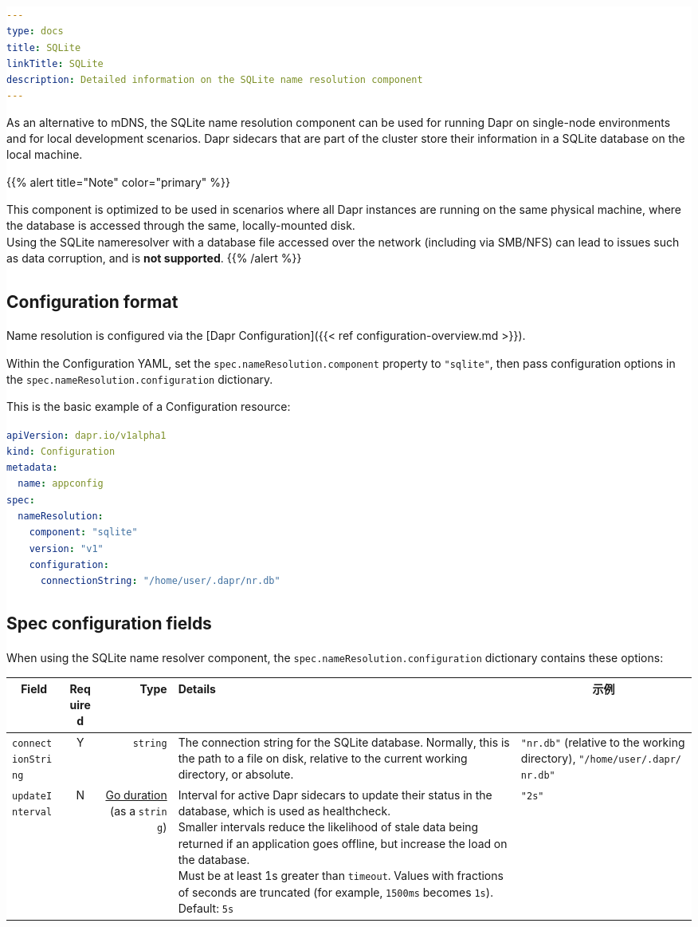 ```yaml
---
type: docs
title: SQLite
linkTitle: SQLite
description: Detailed information on the SQLite name resolution component
---
```


As an alternative to mDNS, the SQLite name resolution component can be used for running Dapr on single-node environments and for local development scenarios. Dapr sidecars that are part of the cluster store their information in a SQLite database on the local machine.

{{% alert title="Note" color="primary" %}}

This component is optimized to be used in scenarios where all Dapr instances are running on the same physical machine, where the database is accessed through the same, locally-mounted disk.\
Using the SQLite nameresolver with a database file accessed over the network (including via SMB/NFS) can lead to issues such as data corruption, and is **not supported**.
{{% /alert %}}

## Configuration format

Name resolution is configured via the [Dapr Configuration]({{< ref configuration-overview\.md >}}).

Within the Configuration YAML, set the `spec.nameResolution.component` property to `"sqlite"`, then pass configuration options in the `spec.nameResolution.configuration` dictionary.

This is the basic example of a Configuration resource:

```yaml
apiVersion: dapr.io/v1alpha1
kind: Configuration
metadata:
  name: appconfig
spec:
  nameResolution:
    component: "sqlite"
    version: "v1"
    configuration:
      connectionString: "/home/user/.dapr/nr.db"
```

## Spec configuration fields

When using the SQLite name resolver component, the `spec.nameResolution.configuration` dictionary contains these options:

| Field               | Required |                                                                                                             Type | Details                                                                                                                                                                                                                                                                                                                                                                                                                                                                                                                                                                                                                                                                                                                            | 示例                                                                                           |
| ------------------- | :------: | ---------------------------------------------------------------------------------------------------------------: | :--------------------------------------------------------------------------------------------------------------------------------------------------------------------------------------------------------------------------------------------------------------------------------------------------------------------------------------------------------------------------------------------------------------------------------------------------------------------------------------------------------------------------------------------------------------------------------------------------------------------------------------------------------------------------------------------------------------------------------- | -------------------------------------------------------------------------------------------- |
| `connectionString`  |     Y    |                                                                                                         `string` | The connection string for the SQLite database. Normally, this is the path to a file on disk, relative to the current working directory, or absolute.                                                                                                                                                                                                                                                                                                                                                                                                                                                                                                                                                                               | `"nr.db"` (relative to the working directory), `"/home/user/.dapr/nr.db"` |
| `updateInterval`    |     N    |                          [Go duration](https://pkg.go.dev/time#ParseDuration) (as a `string`) | Interval for active Dapr sidecars to update their status in the database, which is used as healthcheck.<br>Smaller intervals reduce the likelihood of stale data being returned if an application goes offline, but increase the load on the database.<br>Must be at least 1s greater than `timeout`. Values with fractions of seconds are truncated (for example, `1500ms` becomes `1s`). Default: `5s`                                                                                                                                                                                                                                                                                                        | `"2s"`                                                                                       |